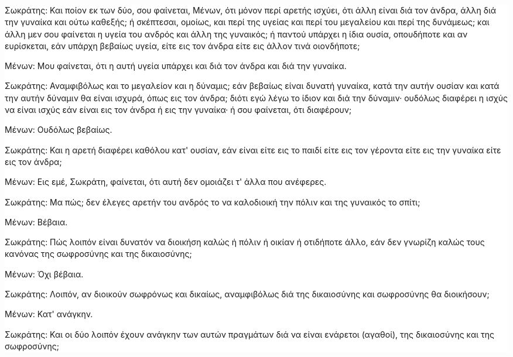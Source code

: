 Σωκράτης:
Και ποίον εκ των δύο, σου φαίνεται, Μένων, ότι μόνον περί αρετής
ισχύει, ότι άλλη είναι διά τον άνδρα, άλλη διά την γυναίκα και ούτω
καθεξής; ή σκέπτεσαι, ομοίως, και περί της υγείας και περί του
μεγαλείου και περί της δυνάμεως; και άλλη μεν σου φαίνεται η υγεία
του ανδρός και άλλη της γυναικός; ή παντού υπάρχει η ίδια ουσία,
οπουδήποτε και αν ευρίσκεται, εάν υπάρχη βεβαίως υγεία, είτε εις τον
άνδρα είτε εις άλλον τινά οιονδήποτε;

Μένων:
Μου φαίνεται, ότι η αυτή υγεία υπάρχει και διά τον άνδρα και διά την
γυναίκα.

Σωκράτης:
Αναμφιβόλως και το μεγαλείον και η δύναμις; εάν βεβαίως είναι δυνατή
γυναίκα, κατά την αυτήν ουσίαν και κατά την αυτήν δύναμιν θα είναι
ισχυρά, όπως εις τον άνδρα; διότι εγώ λέγω το ίδιον και διά την
δύναμιν· ουδόλως διαφέρει η ισχύς να είναι ισχύς εάν είναι εις τον
άνδρα ή εις την γυναίκα· ή σου φαίνεται, ότι διαφέρουν;

Μένων:
Ουδόλως βεβαίως.

Σωκράτης:
Και η αρετή διαφέρει καθόλου κατ' ουσίαν, εάν είναι είτε εις το παιδί
είτε εις τον γέροντα είτε εις την γυναίκα είτε εις τον άνδρα;

Μένων:
Εις εμέ, Σωκράτη, φαίνεται, ότι αυτή δεν ομοιάζει τ' άλλα που
ανέφερες.

Σωκράτης:
Μα πώς; δεν έλεγες αρετήν του ανδρός το να καλοδιοική την πόλιν και
της γυναικός το σπίτι;

Μένων:
Βέβαια.

Σωκράτης:
Πώς λοιπόν είναι δυνατόν να διοικήση καλώς ή πόλιν ή οικίαν ή
οτιδήποτε άλλο, εάν δεν γνωρίζη καλώς τους κανόνας της σωφροσύνης και
της δικαιοσύνης;

Μένων:
Όχι βέβαια.

Σωκράτης:
Λοιπόν, αν διοικούν σωφρόνως και δικαίως, αναμφιβόλως διά της
δικαιοσύνης και σωφροσύνης θα διοικήσουν;

Μένων:
Κατ' ανάγκην.

Σωκράτης:
Και οι δύο λοιπόν έχουν ανάγκην των αυτών πραγμάτων διά να είναι
ενάρετοι (αγαθοί), της δικαιοσύνης και της σωφροσύνης;
